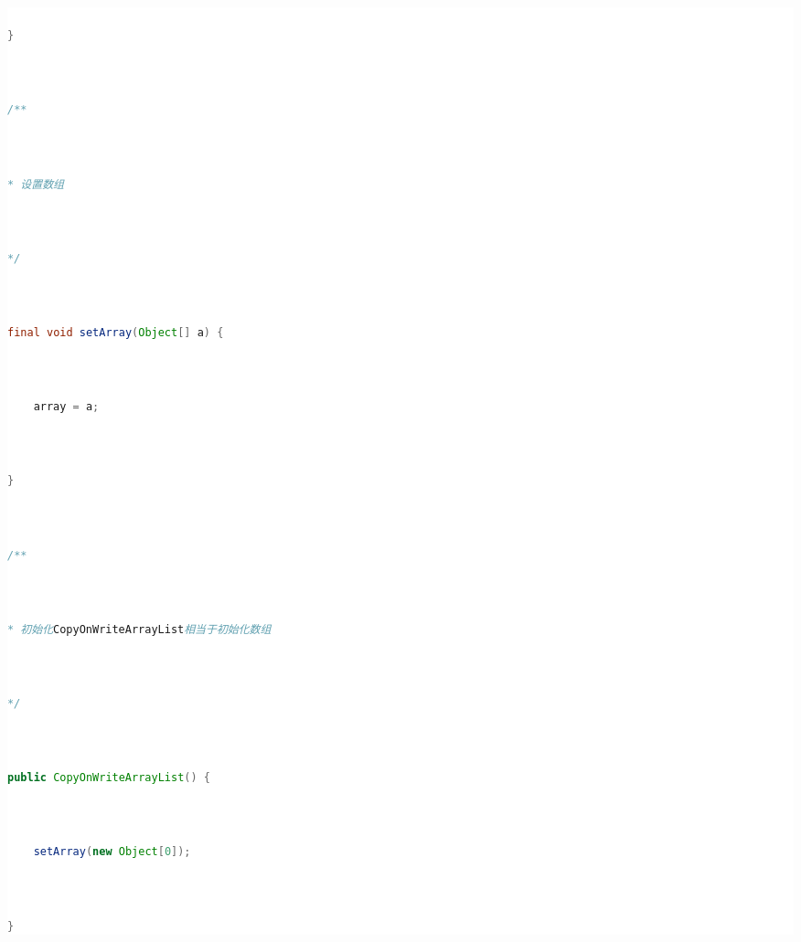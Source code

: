 ```java

}



/**



* 设置数组



*/



final void setArray(Object[] a) {



    array = a;



}



/**



* 初始化CopyOnWriteArrayList相当于初始化数组



*/



public CopyOnWriteArrayList() {



    setArray(new Object[0]);



}

```
